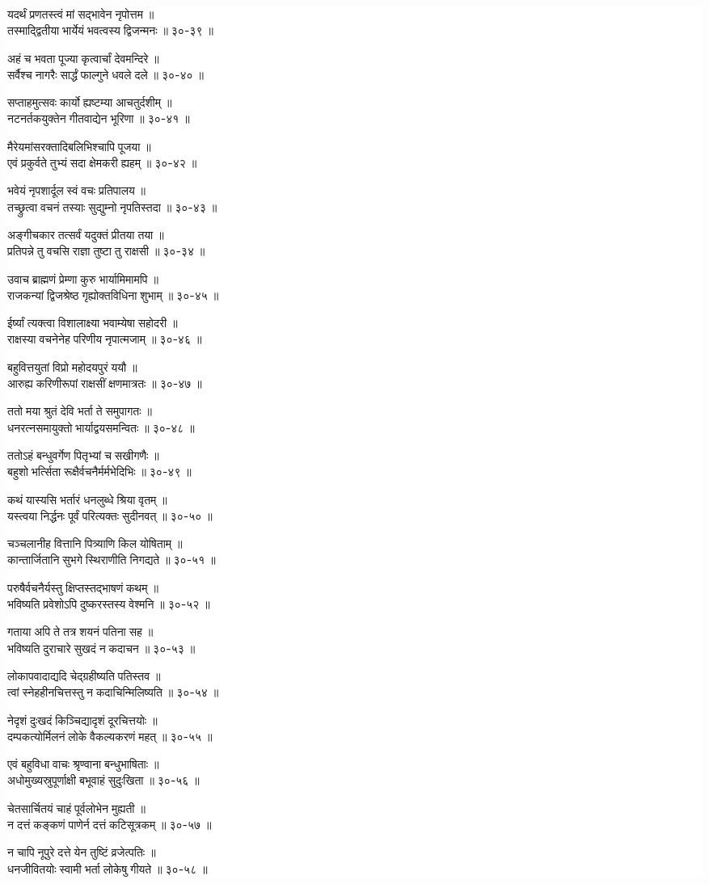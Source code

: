 यदर्थं प्रणतस्त्वं मां सद्भावेन नृपोत्तम ॥  
तस्माद्द्वितीया भार्येयं भवत्वस्य द्विजन्मनः ॥ ३०-३९ ॥  
  
अहं च भवता पूज्या कृत्वार्चां देवमन्दिरे ॥  
सर्वैश्च नागरैः सार्द्धं फाल्गुने धवले दले ॥ ३०-४० ॥  
  
सप्ताहमुत्सवः कार्यो ह्यष्टम्या आचतुर्दशीम् ॥  
नटनर्तकयुक्तेन गीतवाद्येन भूरिणा ॥ ३०-४१ ॥  
  
मैरेयमांसरक्तादिबलिभिश्चापि पूजया ॥  
एवं प्रकुर्वते तुभ्यं सदा क्षेमकरी ह्यहम् ॥ ३०-४२ ॥  
  
भवेयं नृपशार्दूल स्वं वचः प्रतिपालय ॥  
तच्छ्रुत्वा वचनं तस्याः सुद्युम्नो नृपतिस्तदा ॥ ३०-४३ ॥  
  
अङ्गीचकार तत्सर्वं यदुक्तं प्रीतया तया ॥  
प्रतिपन्ने तु वचसि राज्ञा तुष्टा तु राक्षसी ॥ ३०-३४ ॥  
  
उवाच ब्राह्मणं प्रेम्णा कुरु भार्यामिमामपि ॥  
राजकन्यां द्विजश्रेष्ठ गृह्योक्तविधिना शुभाम् ॥ ३०-४५ ॥  
  
ईर्ष्यां त्यक्त्वा विशालाक्ष्या भवाम्येषा सहोदरी ॥  
राक्षस्या वचनेनेह परिणीय नृपात्मजाम् ॥ ३०-४६ ॥  
  
बहुवित्तयुतां विप्रो महोदयपुरं ययौ ॥  
आरुह्य करिणीरूपां राक्षसीं क्षणमात्रतः ॥ ३०-४७ ॥  
  
ततो मया श्रुतं देवि भर्ता ते समुपागतः ॥  
धनरत्नसमायुक्तो भार्याद्वयसमन्वितः ॥ ३०-४८ ॥  
  
ततोऽहं बन्धुवर्गेण पितृभ्यां च सखीगणैः ॥  
बहुशो भर्त्सिता रूक्षैर्वचनैर्मर्मभेदिभिः ॥ ३०-४९ ॥  
  
कथं यास्यसि भर्तारं धनलुब्धे श्रिया वृतम् ॥  
यस्त्वया निर्द्धनः पूर्वं परित्यक्तः सुदीनवत् ॥ ३०-५० ॥  
  
चञ्चलानीह वित्तानि पित्र्याणि किल योषिताम् ॥  
कान्तार्जितानि सुभगे स्थिराणीति निगद्यते ॥ ३०-५१ ॥  
  
परुषैर्वचनैर्यस्तु क्षिप्तस्तद्भाषणं कथम् ॥  
भविष्यति प्रवेशोऽपि दुष्करस्तस्य वेश्मनि ॥ ३०-५२ ॥  
  
गताया अपि ते तत्र शयनं पतिना सह ॥  
भविष्यति दुराचारे सुखदं न कदाचन ॥ ३०-५३ ॥  
  
लोकापवादाद्यदि चेद्ग्रहीष्यति पतिस्तव ॥  
त्वां स्नेहहीनचित्तस्तु न कदाचिन्मिलिष्यति ॥ ३०-५४ ॥  
  
नेदृशं दुःखदं किञ्चिद्यादृशं दूरचित्तयोः ॥  
दम्पकत्योर्मिलनं लोके वैकल्यकरणं महत् ॥ ३०-५५ ॥  
  
एवं बहुविधा वाचः श्रृण्वाना बन्धुभाषिताः ॥  
अधोमुख्यस्रुपूर्णाक्षी बभूवाहं सुदुःखिता ॥ ३०-५६ ॥  
  
चेतसार्चितयं चाहं पूर्वलोभेन मुह्यती ॥  
न दत्तं कङ्कणं पाणेर्न दत्तं कटिसूत्रकम् ॥ ३०-५७ ॥  
  
न चापि नूपुरे दत्ते येन तुष्टिं व्रजेत्पतिः ॥  
धनजीवितयोः स्वामी भर्ता लोकेषु गीयते ॥ ३०-५८ ॥  
  